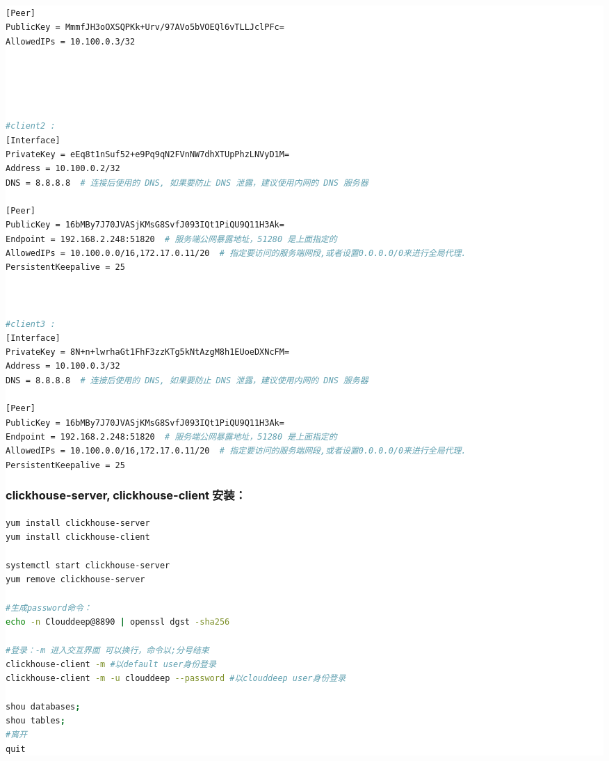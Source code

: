 ```bash
[Peer]
PublicKey = MmmfJH3oOXSQPKk+Urv/97AVo5bVOEQl6vTLLJclPFc=
AllowedIPs = 10.100.0.3/32





#client2 :
[Interface]
PrivateKey = eEq8t1nSuf52+e9Pq9qN2FVnNW7dhXTUpPhzLNVyD1M=
Address = 10.100.0.2/32
DNS = 8.8.8.8  # 连接后使用的 DNS, 如果要防止 DNS 泄露，建议使用内网的 DNS 服务器

[Peer]
PublicKey = 16bMBy7J70JVASjKMsG8SvfJ093IQt1PiQU9Q11H3Ak=
Endpoint = 192.168.2.248:51820  # 服务端公网暴露地址，51280 是上面指定的
AllowedIPs = 10.100.0.0/16,172.17.0.11/20  # 指定要访问的服务端网段,或者设置0.0.0.0/0来进行全局代理.
PersistentKeepalive = 25



#client3 :
[Interface]
PrivateKey = 8N+n+lwrhaGt1FhF3zzKTg5kNtAzgM8h1EUoeDXNcFM=
Address = 10.100.0.3/32
DNS = 8.8.8.8  # 连接后使用的 DNS, 如果要防止 DNS 泄露，建议使用内网的 DNS 服务器

[Peer]
PublicKey = 16bMBy7J70JVASjKMsG8SvfJ093IQt1PiQU9Q11H3Ak=
Endpoint = 192.168.2.248:51820  # 服务端公网暴露地址，51280 是上面指定的
AllowedIPs = 10.100.0.0/16,172.17.0.11/20  # 指定要访问的服务端网段,或者设置0.0.0.0/0来进行全局代理.
PersistentKeepalive = 25

```


### clickhouse-server, clickhouse-client 安装：
```bash
yum install clickhouse-server
yum install clickhouse-client

systemctl start clickhouse-server
yum remove clickhouse-server

#生成password命令：
echo -n Clouddeep@8890 | openssl dgst -sha256

#登录：-m 进入交互界面 可以换行，命令以;分号结束
clickhouse-client -m #以default user身份登录
clickhouse-client -m -u clouddeep --password #以clouddeep user身份登录

shou databases;
shou tables;
#离开
quit


```
